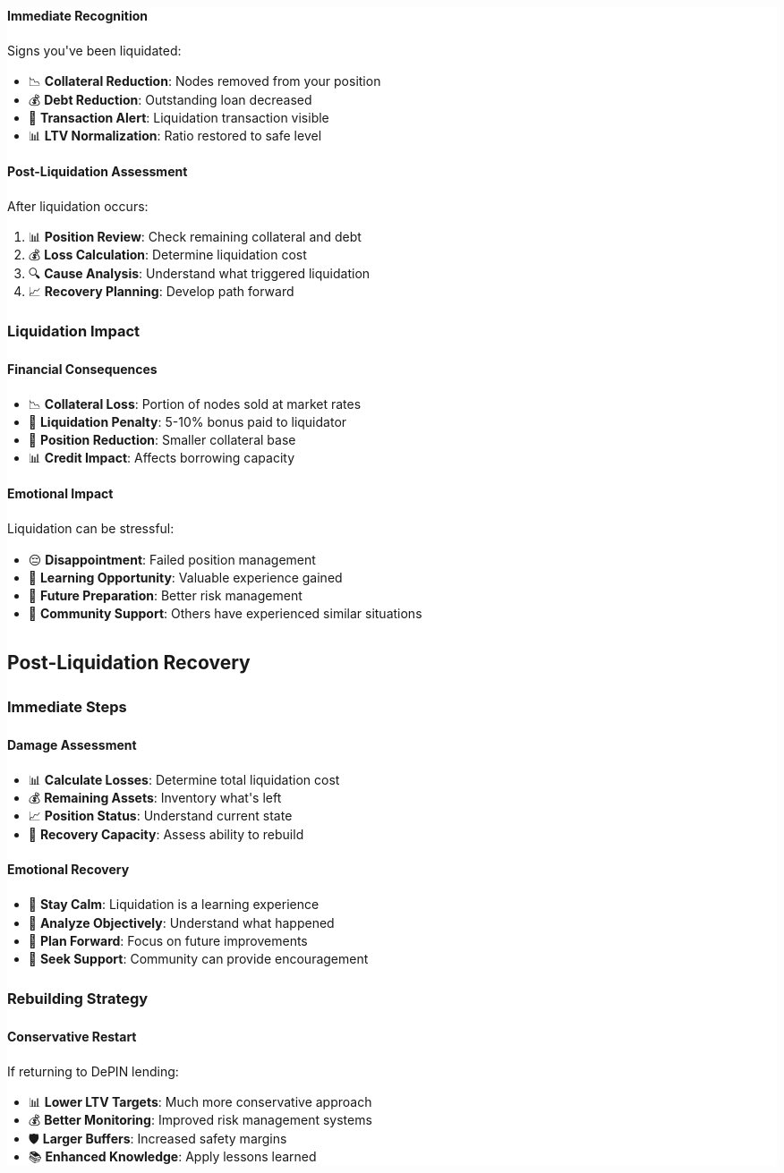 #### **Immediate Recognition**
Signs you've been liquidated:
- 📉 **Collateral Reduction**: Nodes removed from your position
- 💰 **Debt Reduction**: Outstanding loan decreased
- 🔔 **Transaction Alert**: Liquidation transaction visible
- 📊 **LTV Normalization**: Ratio restored to safe level

#### **Post-Liquidation Assessment**
After liquidation occurs:
1. 📊 **Position Review**: Check remaining collateral and debt
2. 💰 **Loss Calculation**: Determine liquidation cost
3. 🔍 **Cause Analysis**: Understand what triggered liquidation
4. 📈 **Recovery Planning**: Develop path forward

### Liquidation Impact

#### **Financial Consequences**
- 📉 **Collateral Loss**: Portion of nodes sold at market rates
- 💸 **Liquidation Penalty**: 5-10% bonus paid to liquidator
- 🔄 **Position Reduction**: Smaller collateral base
- 📊 **Credit Impact**: Affects borrowing capacity

#### **Emotional Impact**
Liquidation can be stressful:
- 😔 **Disappointment**: Failed position management
- 💭 **Learning Opportunity**: Valuable experience gained
- 🎯 **Future Preparation**: Better risk management
- 🤝 **Community Support**: Others have experienced similar situations

## Post-Liquidation Recovery

### Immediate Steps

#### **Damage Assessment**
- 📊 **Calculate Losses**: Determine total liquidation cost
- 💰 **Remaining Assets**: Inventory what's left
- 📈 **Position Status**: Understand current state
- 🎯 **Recovery Capacity**: Assess ability to rebuild

#### **Emotional Recovery**
- 🧘 **Stay Calm**: Liquidation is a learning experience
- 💭 **Analyze Objectively**: Understand what happened
- 🎯 **Plan Forward**: Focus on future improvements
- 🤝 **Seek Support**: Community can provide encouragement

### Rebuilding Strategy

#### **Conservative Restart**
If returning to DePIN lending:
- 📊 **Lower LTV Targets**: Much more conservative approach
- 💰 **Better Monitoring**: Improved risk management systems
- 🛡️ **Larger Buffers**: Increased safety margins
- 📚 **Enhanced Knowledge**: Apply lessons learned
